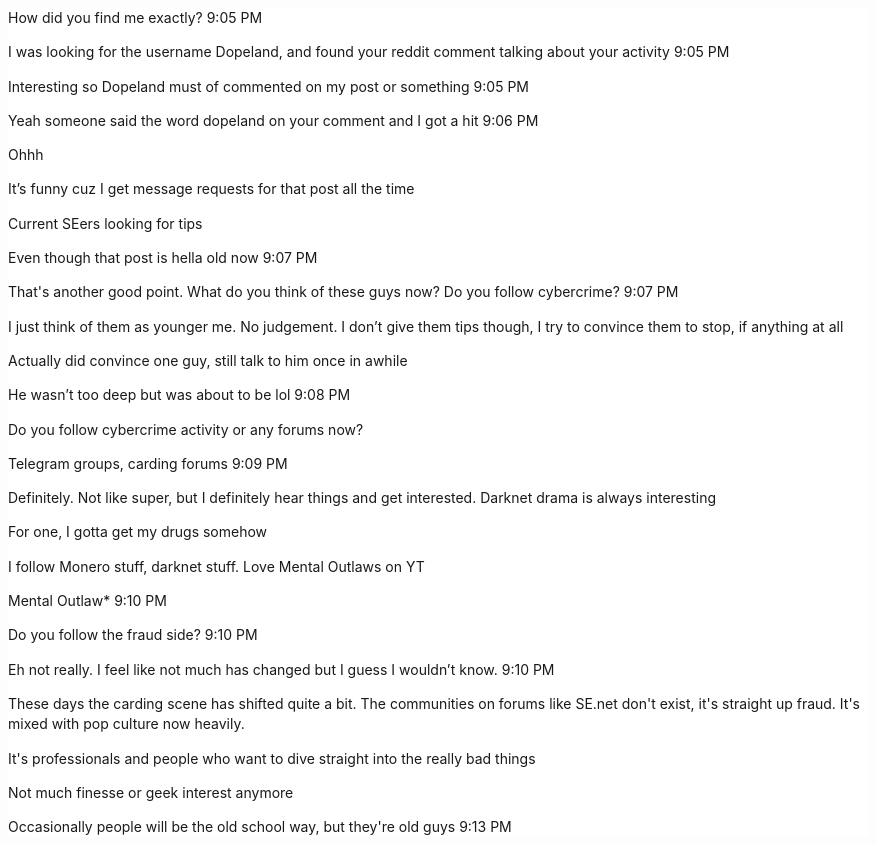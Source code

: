 How did you find me exactly?
9:05 PM

I was looking for the username Dopeland, and found your reddit comment talking about your activity
9:05 PM

Interesting so Dopeland must of commented on my post or something
9:05 PM

Yeah someone said the word dopeland on your comment and I got a hit
9:06 PM

Ohhh

It’s funny cuz I get message requests for that post all the time

Current SEers looking for tips

Even though that post is hella old now
9:07 PM

That's another good point. What do you think of these guys now? Do you follow cybercrime?
9:07 PM

I just think of them as younger me. No judgement. I don’t give them tips though, I try to convince them to stop, if anything at all

Actually did convince one guy, still talk to him once in awhile

He wasn’t too deep but was about to be lol
9:08 PM

Do you follow cybercrime activity or any forums now?

Telegram groups, carding forums
9:09 PM

Definitely. Not like super, but I definitely hear things and get interested. Darknet drama is always interesting

For one, I gotta get my drugs somehow

I follow Monero stuff, darknet stuff. Love Mental Outlaws on YT

Mental Outlaw*
9:10 PM

Do you follow the fraud side?
9:10 PM

Eh not really. I feel like not much has changed but I guess I wouldn’t know.
9:10 PM

These days the carding scene has shifted quite a bit. The communities on forums like SE.net don't exist, it's straight up fraud. It's mixed with pop culture now heavily.

It's professionals and people who want to dive straight into the really bad things

Not much finesse or geek interest anymore

Occasionally people will be the old school way, but they're old guys
9:13 PM

